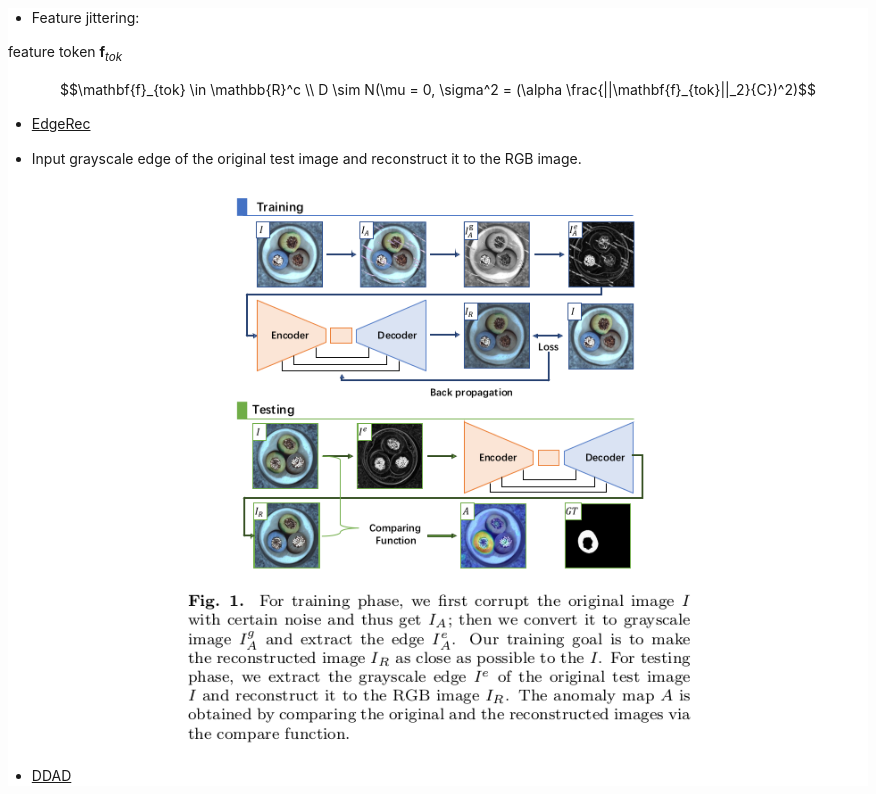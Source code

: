 - Feature jittering:  

feature token $\mathbf{f}_{tok}$  

```math
\mathbf{f}_{tok} \in \mathbb{R}^c \\
D \sim N(\mu = 0, \sigma^2 = (\alpha \frac{||\mathbf{f}_{tok}||_2}{C})^2)
```

* [EdgeRec](https://arxiv.org/pdf/2210.14485v1.pdf)  

- Input grayscale edge of the original test image and reconstruct it to the RGB image.

<div align="center">
<img src="AnomalyDetection.assets/edgerec.png" width="60%">
</div>

* [DDAD](https://arxiv.org/pdf/2305.15956v1.pdf)

<div align="center">
